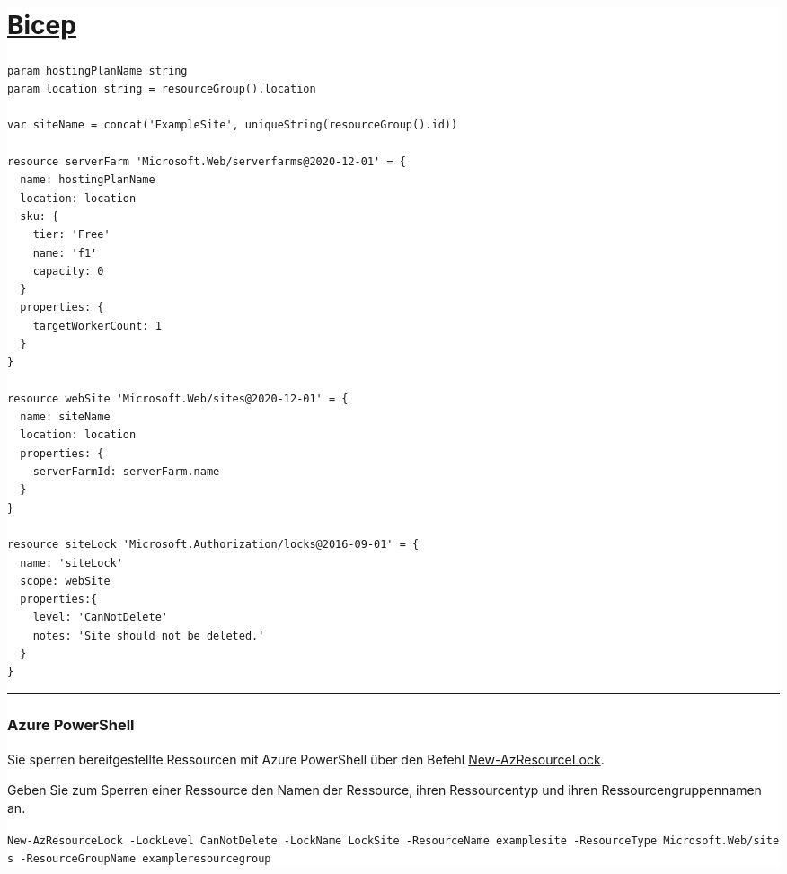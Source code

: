 ```json
```

# <a name="bicep"></a>[Bicep](#tab/bicep)

```Bicep
param hostingPlanName string
param location string = resourceGroup().location

var siteName = concat('ExampleSite', uniqueString(resourceGroup().id))

resource serverFarm 'Microsoft.Web/serverfarms@2020-12-01' = {
  name: hostingPlanName
  location: location
  sku: {
    tier: 'Free'
    name: 'f1'
    capacity: 0
  }
  properties: {
    targetWorkerCount: 1
  }
}

resource webSite 'Microsoft.Web/sites@2020-12-01' = {
  name: siteName
  location: location
  properties: {
    serverFarmId: serverFarm.name
  }
}

resource siteLock 'Microsoft.Authorization/locks@2016-09-01' = {
  name: 'siteLock'
  scope: webSite
  properties:{
    level: 'CanNotDelete'
    notes: 'Site should not be deleted.'
  }
}
```

---

### <a name="azure-powershell"></a>Azure PowerShell

Sie sperren bereitgestellte Ressourcen mit Azure PowerShell über den Befehl [New-AzResourceLock](/powershell/module/az.resources/new-azresourcelock).

Geben Sie zum Sperren einer Ressource den Namen der Ressource, ihren Ressourcentyp und ihren Ressourcengruppennamen an.

```azurepowershell-interactive
New-AzResourceLock -LockLevel CanNotDelete -LockName LockSite -ResourceName examplesite -ResourceType Microsoft.Web/sites -ResourceGroupName exampleresourcegroup
```

